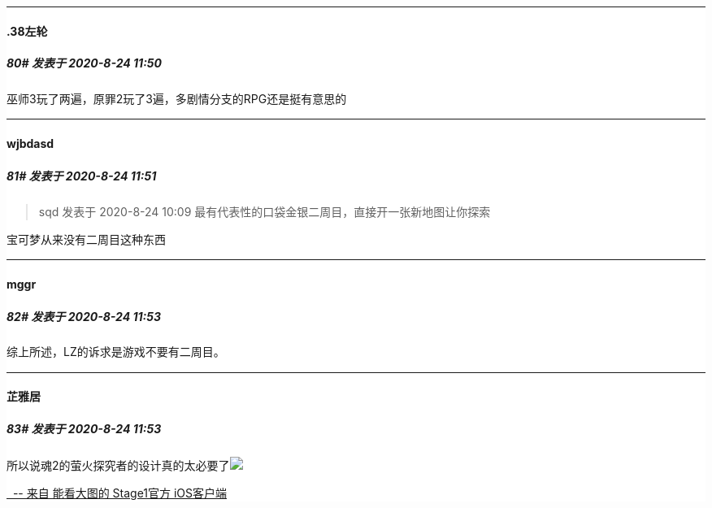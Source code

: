 





-----

####  .38左轮  
##### 80#       发表于 2020-8-24 11:50




巫师3玩了两遍，原罪2玩了3遍，多剧情分支的RPG还是挺有意思的







-----

####  wjbdasd  
##### 81#       发表于 2020-8-24 11:51



<blockquote>sqd 发表于 2020-8-24 10:09
最有代表性的口袋金银二周目，直接开一张新地图让你探索</blockquote>
宝可梦从来没有二周目这种东西







-----

####  mggr  
##### 82#       发表于 2020-8-24 11:53




综上所述，LZ的诉求是游戏不要有二周目。







-----

####  芷雅居  
##### 83#       发表于 2020-8-24 11:53




所以说魂2的萤火探究者的设计真的太必要了<img src="https://static.saraba1st.com/image/smiley/face2017/033.png" referrerpolicy="no-referrer">

[  -- 来自 能看大图的 Stage1官方 iOS客户端](https://itunes.apple.com/fi/app/saraba1st/id1221237470?mt=8)


